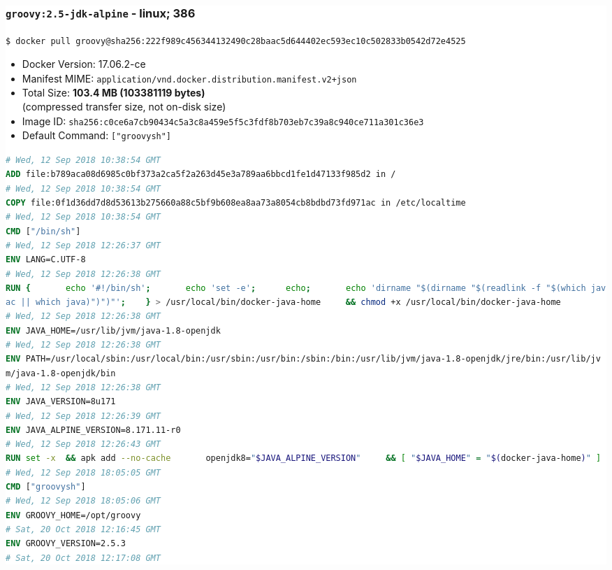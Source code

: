 ### `groovy:2.5-jdk-alpine` - linux; 386

```console
$ docker pull groovy@sha256:222f989c456344132490c28baac5d644402ec593ec10c502833b0542d72e4525
```

-	Docker Version: 17.06.2-ce
-	Manifest MIME: `application/vnd.docker.distribution.manifest.v2+json`
-	Total Size: **103.4 MB (103381119 bytes)**  
	(compressed transfer size, not on-disk size)
-	Image ID: `sha256:c0ce6a7cb90434c5a3c8a459e5f5c3fdf8b703eb7c39a8c940ce711a301c36e3`
-	Default Command: `["groovysh"]`

```dockerfile
# Wed, 12 Sep 2018 10:38:54 GMT
ADD file:b789aca08d6985c0bf373a2ca5f2a263d45e3a789aa6bbcd1fe1d47133f985d2 in / 
# Wed, 12 Sep 2018 10:38:54 GMT
COPY file:0f1d36dd7d8d53613b275660a88c5bf9b608ea8aa73a8054cb8bdbd73fd971ac in /etc/localtime 
# Wed, 12 Sep 2018 10:38:54 GMT
CMD ["/bin/sh"]
# Wed, 12 Sep 2018 12:26:37 GMT
ENV LANG=C.UTF-8
# Wed, 12 Sep 2018 12:26:38 GMT
RUN { 		echo '#!/bin/sh'; 		echo 'set -e'; 		echo; 		echo 'dirname "$(dirname "$(readlink -f "$(which javac || which java)")")"'; 	} > /usr/local/bin/docker-java-home 	&& chmod +x /usr/local/bin/docker-java-home
# Wed, 12 Sep 2018 12:26:38 GMT
ENV JAVA_HOME=/usr/lib/jvm/java-1.8-openjdk
# Wed, 12 Sep 2018 12:26:38 GMT
ENV PATH=/usr/local/sbin:/usr/local/bin:/usr/sbin:/usr/bin:/sbin:/bin:/usr/lib/jvm/java-1.8-openjdk/jre/bin:/usr/lib/jvm/java-1.8-openjdk/bin
# Wed, 12 Sep 2018 12:26:38 GMT
ENV JAVA_VERSION=8u171
# Wed, 12 Sep 2018 12:26:39 GMT
ENV JAVA_ALPINE_VERSION=8.171.11-r0
# Wed, 12 Sep 2018 12:26:43 GMT
RUN set -x 	&& apk add --no-cache 		openjdk8="$JAVA_ALPINE_VERSION" 	&& [ "$JAVA_HOME" = "$(docker-java-home)" ]
# Wed, 12 Sep 2018 18:05:05 GMT
CMD ["groovysh"]
# Wed, 12 Sep 2018 18:05:06 GMT
ENV GROOVY_HOME=/opt/groovy
# Sat, 20 Oct 2018 12:16:45 GMT
ENV GROOVY_VERSION=2.5.3
# Sat, 20 Oct 2018 12:17:08 GMT
```